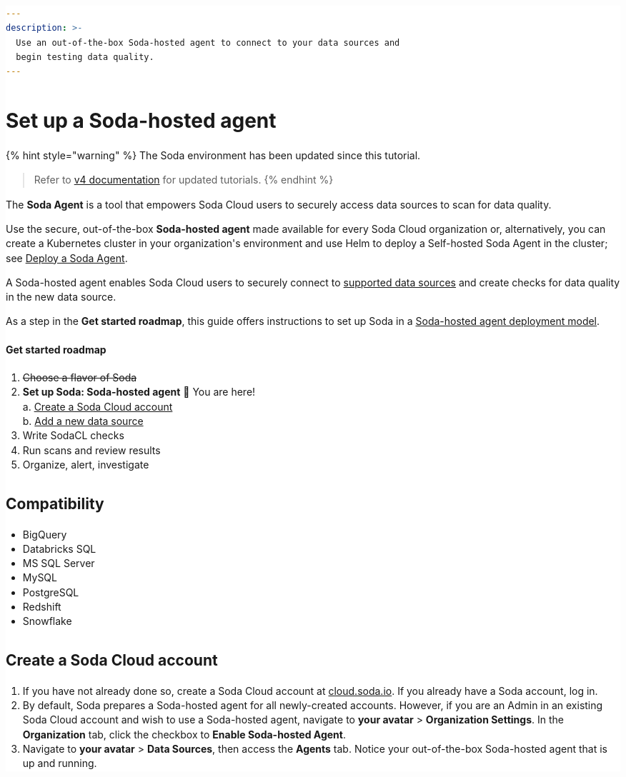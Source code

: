 ```yaml
---
description: >-
  Use an out-of-the-box Soda-hosted agent to connect to your data sources and
  begin testing data quality.
---
```


# Set up a Soda-hosted agent

{% hint style="warning" %}
The Soda environment has been updated since this tutorial.

> Refer to [v4 documentation](https://app.gitbook.com/s/A2PmHkO5cBgeRPdiPPOG/quickstart) for updated tutorials.
{% endhint %}

The **Soda Agent** is a tool that empowers Soda Cloud users to securely access data sources to scan for data quality.

Use the secure, out-of-the-box **Soda-hosted agent** made available for every Soda Cloud organization or, alternatively, you can create a Kubernetes cluster in your organization's environment and use Helm to deploy a Self-hosted Soda Agent in the cluster; see [Deploy a Soda Agent](deploy.md).

A Soda-hosted agent enables Soda Cloud users to securely connect to [supported data sources](managed-agent.md#compatibility) and create checks for data quality in the new data source.

As a step in the **Get started roadmap**, this guide offers instructions to set up Soda in a [Soda-hosted agent deployment model](setup-guide.md).

#### Get started roadmap

1. ~~Choose a flavor of Soda~~
2. **Set up Soda: Soda-hosted agent** 📍 You are here!\
   &#x20;    a. [Create a Soda Cloud account](managed-agent.md#create-a-soda-cloud-account)\
   &#x20;    b. [Add a new data source](managed-agent.md#add-a-new-data-source)
3. Write SodaCL checks
4. Run scans and review results
5. Organize, alert, investigate

## Compatibility

* BigQuery
* Databricks SQL
* MS SQL Server
* MySQL
* PostgreSQL
* Redshift
* Snowflake

## Create a Soda Cloud account

1. If you have not already done so, create a Soda Cloud account at [cloud.soda.io](https://cloud.soda.io/signup?utm_source=docs). If you already have a Soda account, log in.
2. By default, Soda prepares a Soda-hosted agent for all newly-created accounts. However, if you are an Admin in an existing Soda Cloud account and wish to use a Soda-hosted agent, navigate to **your avatar** > **Organization Settings**. In the **Organization** tab, click the checkbox to **Enable Soda-hosted Agent**.
3. Navigate to **your avatar** > **Data Sources**, then access the **Agents** tab. Notice your out-of-the-box Soda-hosted agent that is up and running.
